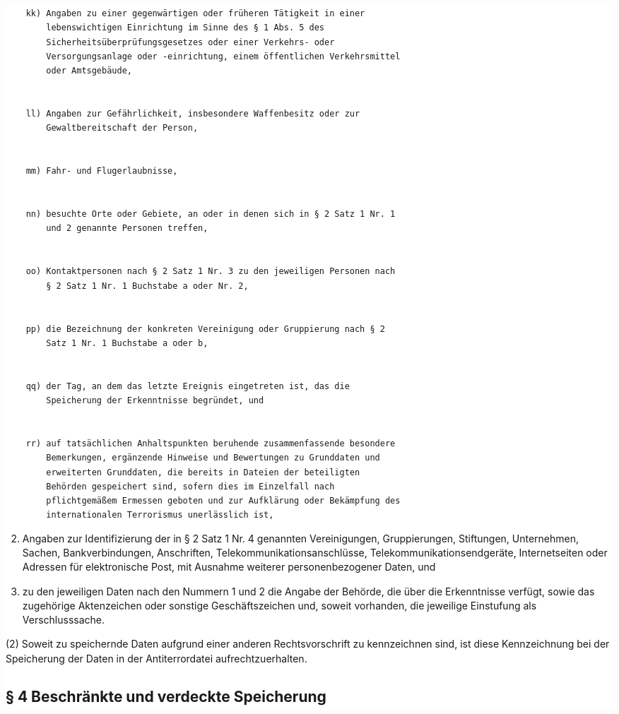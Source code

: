         kk) Angaben zu einer gegenwärtigen oder früheren Tätigkeit in einer
            lebenswichtigen Einrichtung im Sinne des § 1 Abs. 5 des
            Sicherheitsüberprüfungsgesetzes oder einer Verkehrs- oder
            Versorgungsanlage oder -einrichtung, einem öffentlichen Verkehrsmittel
            oder Amtsgebäude,


        ll) Angaben zur Gefährlichkeit, insbesondere Waffenbesitz oder zur
            Gewaltbereitschaft der Person,


        mm) Fahr- und Flugerlaubnisse,


        nn) besuchte Orte oder Gebiete, an oder in denen sich in § 2 Satz 1 Nr. 1
            und 2 genannte Personen treffen,


        oo) Kontaktpersonen nach § 2 Satz 1 Nr. 3 zu den jeweiligen Personen nach
            § 2 Satz 1 Nr. 1 Buchstabe a oder Nr. 2,


        pp) die Bezeichnung der konkreten Vereinigung oder Gruppierung nach § 2
            Satz 1 Nr. 1 Buchstabe a oder b,


        qq) der Tag, an dem das letzte Ereignis eingetreten ist, das die
            Speicherung der Erkenntnisse begründet, und


        rr) auf tatsächlichen Anhaltspunkten beruhende zusammenfassende besondere
            Bemerkungen, ergänzende Hinweise und Bewertungen zu Grunddaten und
            erweiterten Grunddaten, die bereits in Dateien der beteiligten
            Behörden gespeichert sind, sofern dies im Einzelfall nach
            pflichtgemäßem Ermessen geboten und zur Aufklärung oder Bekämpfung des
            internationalen Terrorismus unerlässlich ist,








2.  Angaben zur Identifizierung der in § 2 Satz 1 Nr. 4 genannten
    Vereinigungen, Gruppierungen, Stiftungen, Unternehmen, Sachen,
    Bankverbindungen, Anschriften, Telekommunikationsanschlüsse,
    Telekommunikationsendgeräte, Internetseiten oder Adressen für
    elektronische Post, mit Ausnahme weiterer personenbezogener Daten, und


3.  zu den jeweiligen Daten nach den Nummern 1 und 2 die Angabe der
    Behörde, die über die Erkenntnisse verfügt, sowie das zugehörige
    Aktenzeichen oder sonstige Geschäftszeichen und, soweit vorhanden, die
    jeweilige Einstufung als Verschlusssache.




(2) Soweit zu speichernde Daten aufgrund einer anderen
Rechtsvorschrift zu kennzeichnen sind, ist diese Kennzeichnung bei der
Speicherung der Daten in der Antiterrordatei aufrechtzuerhalten.


## § 4 Beschränkte und verdeckte Speicherung
